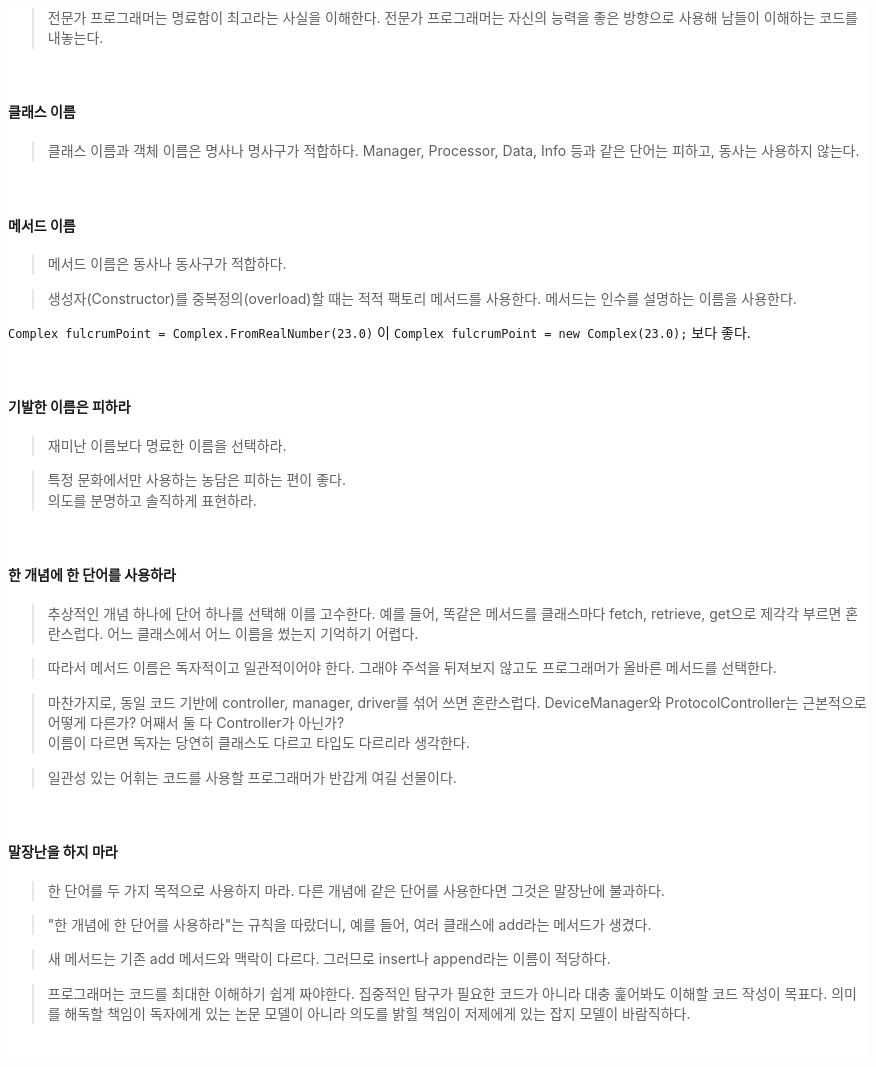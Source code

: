 > 전문가 프로그래머는 명료함이 최고라는 사실을 이해한다. 전문가 프로그래머는 자신의 능력을 좋은 방향으로 사용해 남들이 이해하는 코드를 내놓는다.

<br>

#### 클래스 이름

> 클래스 이름과 객체 이름은 명사나 명사구가 적합하다. Manager, Processor, Data, Info 등과 같은 단어는 피하고, 동사는 사용하지 않는다.

<br>

#### 메서드 이름

> 메서드 이름은 동사나 동사구가 적합하다.

> 생성자(Constructor)를 중복정의(overload)할 때는 적적 팩토리 메서드를 사용한다. 메서드는 인수를 설명하는 이름을 사용한다.

`Complex fulcrumPoint = Complex.FromRealNumber(23.0)` 이 `Complex fulcrumPoint = new Complex(23.0);` 보다 좋다.

<br>

#### 기발한 이름은 피하라

> 재미난 이름보다 명료한 이름을 선택하라.

> 특정 문화에서만 사용하는 농담은 피하는 편이 좋다. <br>
> 의도를 분명하고 솔직하게 표현하라.

<br>

#### 한 개념에 한 단어를 사용하라

> 추상적인 개념 하나에 단어 하나를 선택해 이를 고수한다. 예를 들어, 똑같은 메서드를 클래스마다 fetch, retrieve, get으로 제각각 부르면 혼란스럽다. 어느 클래스에서 어느 이름을 썼는지 기억하기
> 어렵다.

> 따라서 메서드 이름은 독자적이고 일관적이어야 한다. 그래야 주석을 뒤져보지 않고도 프로그래머가 올바른 메서드를 선택한다.

> 마찬가지로, 동일 코드 기반에 controller, manager, driver를 섞어 쓰면 혼란스럽다. DeviceManager와 ProtocolController는 근본적으로 어떻게 다른가? 어째서 둘 다
> Controller가 아닌가? <br>
> 이름이 다르면 독자는 당연히 클래스도 다르고 타입도 다르리라 생각한다.

> 일관성 있는 어휘는 코드를 사용할 프로그래머가 반갑게 여길 선물이다.

<br>

#### 말장난을 하지 마라

> 한 단어를 두 가지 목적으로 사용하지 마라. 다른 개념에 같은 단어를 사용한다면 그것은 말장난에 불과하다.

> "한 개념에 한 단어를 사용하라"는 규칙을 따랐더니, 예를 들어, 여러 클래스에 add라는 메서드가 생겼다.

> 새 메서드는 기존 add 메서드와 맥락이 다르다. 그러므로 insert나 append라는 이름이 적당하다.

> 프로그래머는 코드를 최대한 이해하기 쉽게 짜야한다. 집중적인 탐구가 필요한 코드가 아니라 대충 훑어봐도 이해할 코드 작성이 목표다. 의미를 해독할 책임이 독자에게 있는 논문 모델이 아니라 의도를 밝힐 책임이
> 저제에게 있는 잡지 모델이 바람직하다.

<br>
